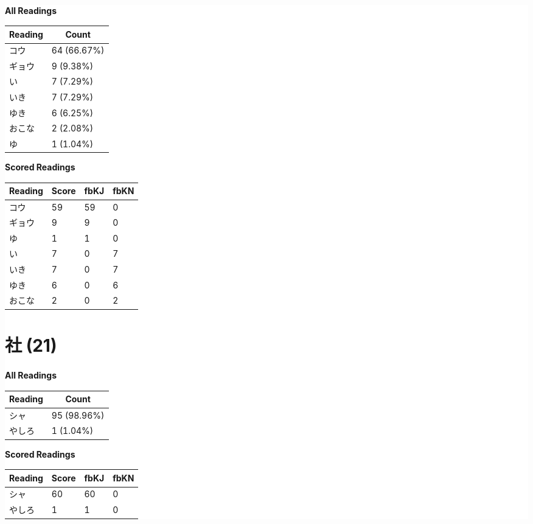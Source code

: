 **All Readings**

| Reading | Count       |
| ------- | ----------- |
| コウ | 64 (66.67%) |
| ギョウ | 9 (9.38%) |
| い | 7 (7.29%) |
| いき | 7 (7.29%) |
| ゆき | 6 (6.25%) |
| おこな | 2 (2.08%) |
| ゆ | 1 (1.04%) |


**Scored Readings**

| Reading | Score       | fbKJ        | fbKN        |
| ------- | ----------- | ----------- | ----------- |
| コウ | 59 | 59 | 0 |
| ギョウ | 9 | 9 | 0 |
| ゆ | 1 | 1 | 0 |
| い | 7 | 0 | 7 |
| いき | 7 | 0 | 7 |
| ゆき | 6 | 0 | 6 |
| おこな | 2 | 0 | 2 |




# 社 (21)

**All Readings**

| Reading | Count       |
| ------- | ----------- |
| シャ | 95 (98.96%) |
| やしろ | 1 (1.04%) |


**Scored Readings**

| Reading | Score       | fbKJ        | fbKN        |
| ------- | ----------- | ----------- | ----------- |
| シャ | 60 | 60 | 0 |
| やしろ | 1 | 1 | 0 |
